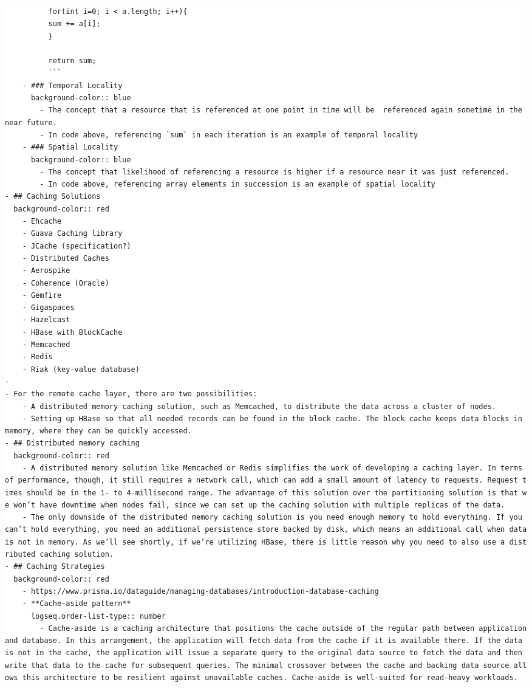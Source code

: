 			  for(int i=0; i < a.length; i++){
			  sum += a[i];
			  }
			  
			  return sum;
			  ```
		- ### Temporal Locality
		  background-color:: blue
			- The concept that a resource that is referenced at one point in time will be  referenced again sometime in the near future.
			- In code above, referencing `sum` in each iteration is an example of temporal locality
		- ### Spatial Locality
		  background-color:: blue
			- The concept that likelihood of referencing a resource is higher if a resource near it was just referenced.
			- In code above, referencing array elements in succession is an example of spatial locality
	- ## Caching Solutions
	  background-color:: red
		- Ehcache
		- Guava Caching library
		- JCache (specification?)
		- Distributed Caches
		- Aerospike
		- Coherence (Oracle)
		- Gemfire
		- Gigaspaces
		- Hazelcast
		- HBase with BlockCache
		- Memcached
		- Redis
		- Riak (key-value database)
	-
	- For the remote cache layer, there are two possibilities:
		- A distributed memory caching solution, such as Memcached, to distribute the data across a cluster of nodes.
		- Setting up HBase so that all needed records can be found in the block cache. The block cache keeps data blocks in memory, where they can be quickly accessed.
	- ## Distributed memory caching
	  background-color:: red
		- A distributed memory solution like Memcached or Redis simplifies the work of developing a caching layer. In terms of performance, though, it still requires a network call, which can add a small amount of latency to requests. Request times should be in the 1- to 4-millisecond range. The advantage of this solution over the partitioning solution is that we won’t have downtime when nodes fail, since we can set up the caching solution with multiple replicas of the data.
		- The only downside of the distributed memory caching solution is you need enough memory to hold everything. If you can’t hold everything, you need an additional persistence store backed by disk, which means an additional call when data is not in memory. As we’ll see shortly, if we’re utilizing HBase, there is little reason why you need to also use a distributed caching solution.
	- ## Caching Strategies
	  background-color:: red
		- https://www.prisma.io/dataguide/managing-databases/introduction-database-caching
		- **Cache-aside pattern**
		  logseq.order-list-type:: number
			- Cache-aside is a caching architecture that positions the cache outside of the regular path between application and database. In this arrangement, the application will fetch data from the cache if it is available there. If the data is not in the cache, the application will issue a separate query to the original data source to fetch the data and then write that data to the cache for subsequent queries. The minimal crossover between the cache and backing data source allows this architecture to be resilient against unavailable caches. Cache-aside is well-suited for read-heavy workloads.